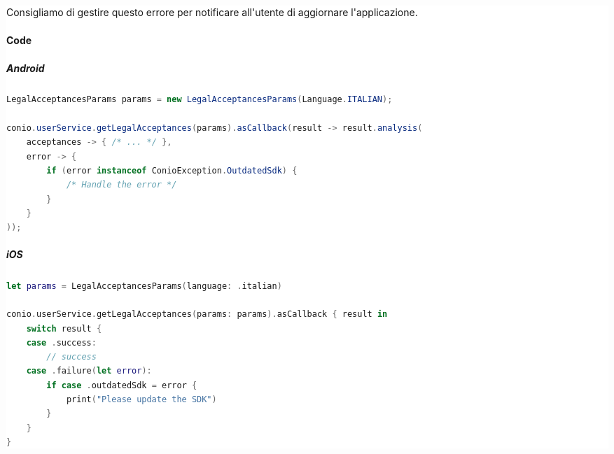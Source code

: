 Consigliamo di gestire questo errore per notificare all'utente di aggiornare l'applicazione.

#### Code

##### Android

```java
LegalAcceptancesParams params = new LegalAcceptancesParams(Language.ITALIAN);

conio.userService.getLegalAcceptances(params).asCallback(result -> result.analysis(
    acceptances -> { /* ... */ },
    error -> {
        if (error instanceof ConioException.OutdatedSdk) {
            /* Handle the error */
        }
    }
));
```

##### iOS

```swift
let params = LegalAcceptancesParams(language: .italian)

conio.userService.getLegalAcceptances(params: params).asCallback { result in
    switch result {
    case .success:
        // success
    case .failure(let error):
        if case .outdatedSdk = error {
            print("Please update the SDK")
        }
    }
}
```
